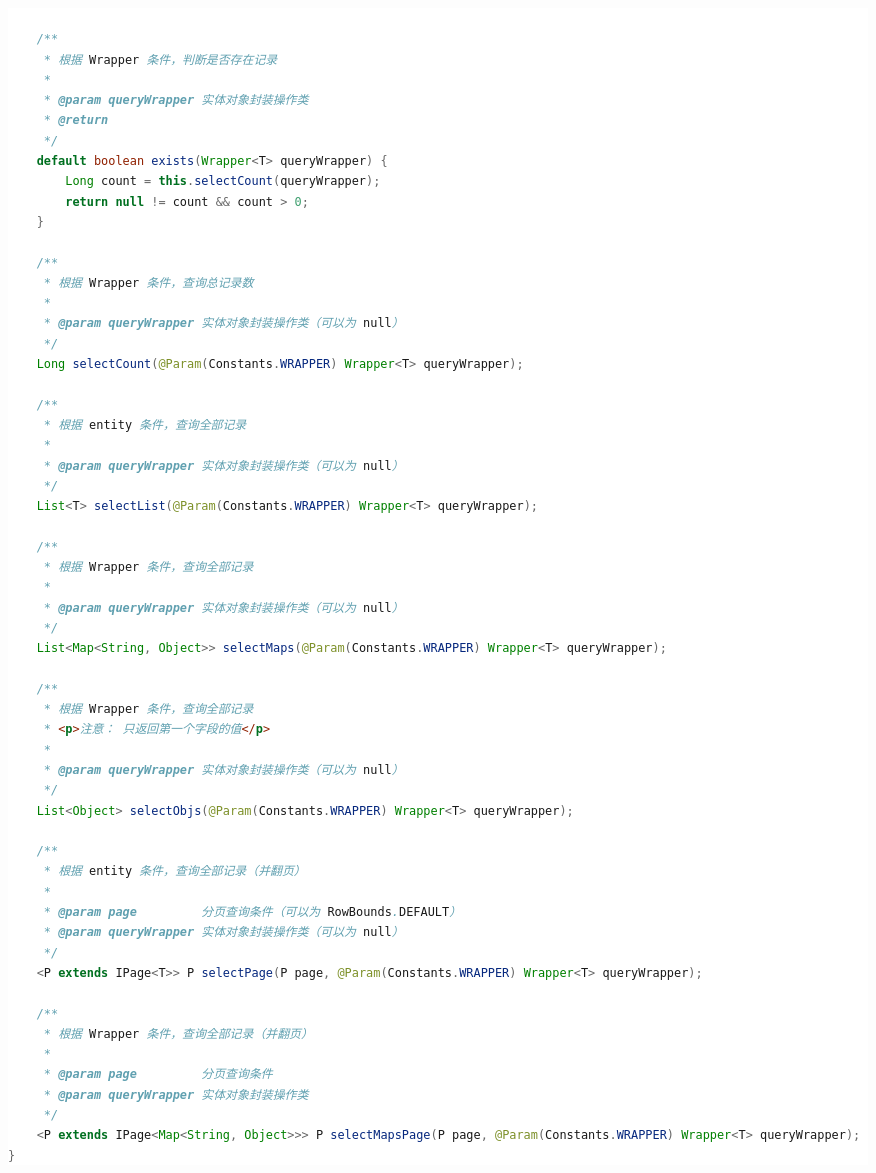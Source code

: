 ```java

    /**
     * 根据 Wrapper 条件，判断是否存在记录
     *
     * @param queryWrapper 实体对象封装操作类
     * @return
     */
    default boolean exists(Wrapper<T> queryWrapper) {
        Long count = this.selectCount(queryWrapper);
        return null != count && count > 0;
    }

    /**
     * 根据 Wrapper 条件，查询总记录数
     *
     * @param queryWrapper 实体对象封装操作类（可以为 null）
     */
    Long selectCount(@Param(Constants.WRAPPER) Wrapper<T> queryWrapper);

    /**
     * 根据 entity 条件，查询全部记录
     *
     * @param queryWrapper 实体对象封装操作类（可以为 null）
     */
    List<T> selectList(@Param(Constants.WRAPPER) Wrapper<T> queryWrapper);

    /**
     * 根据 Wrapper 条件，查询全部记录
     *
     * @param queryWrapper 实体对象封装操作类（可以为 null）
     */
    List<Map<String, Object>> selectMaps(@Param(Constants.WRAPPER) Wrapper<T> queryWrapper);

    /**
     * 根据 Wrapper 条件，查询全部记录
     * <p>注意： 只返回第一个字段的值</p>
     *
     * @param queryWrapper 实体对象封装操作类（可以为 null）
     */
    List<Object> selectObjs(@Param(Constants.WRAPPER) Wrapper<T> queryWrapper);

    /**
     * 根据 entity 条件，查询全部记录（并翻页）
     *
     * @param page         分页查询条件（可以为 RowBounds.DEFAULT）
     * @param queryWrapper 实体对象封装操作类（可以为 null）
     */
    <P extends IPage<T>> P selectPage(P page, @Param(Constants.WRAPPER) Wrapper<T> queryWrapper);

    /**
     * 根据 Wrapper 条件，查询全部记录（并翻页）
     *
     * @param page         分页查询条件
     * @param queryWrapper 实体对象封装操作类
     */
    <P extends IPage<Map<String, Object>>> P selectMapsPage(P page, @Param(Constants.WRAPPER) Wrapper<T> queryWrapper);
}
```
